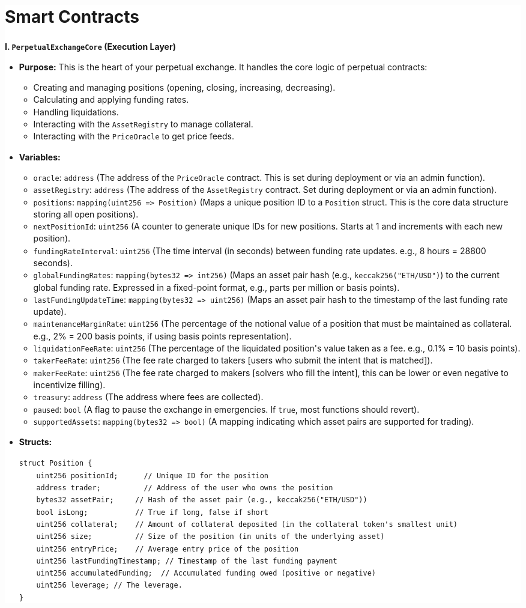 # Smart Contracts

**I. `PerpetualExchangeCore` (Execution Layer)**

*   **Purpose:** This is the heart of your perpetual exchange. It handles the core logic of perpetual contracts:
    *   Creating and managing positions (opening, closing, increasing, decreasing).
    *   Calculating and applying funding rates.
    *   Handling liquidations.
    *   Interacting with the `AssetRegistry` to manage collateral.
    *   Interacting with the `PriceOracle` to get price feeds.

*   **Variables:**

    *   `oracle`: `address` (The address of the `PriceOracle` contract.  This is set during deployment or via an admin function).
    *   `assetRegistry`: `address` (The address of the `AssetRegistry` contract. Set during deployment or via an admin function).
    *   `positions`: `mapping(uint256 => Position)` (Maps a unique position ID to a `Position` struct. This is the core data structure storing all open positions).
    *   `nextPositionId`: `uint256` (A counter to generate unique IDs for new positions.  Starts at 1 and increments with each new position).
    *   `fundingRateInterval`: `uint256` (The time interval (in seconds) between funding rate updates.  e.g., 8 hours = 28800 seconds).
    *   `globalFundingRates`: `mapping(bytes32 => int256)` (Maps an asset pair hash (e.g., `keccak256("ETH/USD")`) to the current global funding rate.  Expressed in a fixed-point format, e.g., parts per million or basis points).
    *   `lastFundingUpdateTime`: `mapping(bytes32 => uint256)` (Maps an asset pair hash to the timestamp of the last funding rate update).
    *   `maintenanceMarginRate`: `uint256` (The percentage of the notional value of a position that must be maintained as collateral. e.g., 2% = 200 basis points, if using basis points representation).
    *   `liquidationFeeRate`: `uint256` (The percentage of the liquidated position's value taken as a fee. e.g., 0.1% = 10 basis points).
    *   `takerFeeRate`: `uint256` (The fee rate charged to takers [users who submit the intent that is matched]).
    *   `makerFeeRate`: `uint256` (The fee rate charged to makers [solvers who fill the intent], this can be lower or even negative to incentivize filling).
    *   `treasury`: `address` (The address where fees are collected).
    *   `paused`: `bool` (A flag to pause the exchange in emergencies.  If `true`, most functions should revert).
    *   `supportedAssets`: `mapping(bytes32 => bool)` (A mapping indicating which asset pairs are supported for trading).

*   **Structs:**

    ```
    struct Position {
        uint256 positionId;      // Unique ID for the position
        address trader;          // Address of the user who owns the position
        bytes32 assetPair;     // Hash of the asset pair (e.g., keccak256("ETH/USD"))
        bool isLong;           // True if long, false if short
        uint256 collateral;    // Amount of collateral deposited (in the collateral token's smallest unit)
        uint256 size;          // Size of the position (in units of the underlying asset)
        uint256 entryPrice;    // Average entry price of the position
        uint256 lastFundingTimestamp; // Timestamp of the last funding payment
        uint256 accumulatedFunding;  // Accumulated funding owed (positive or negative)
        uint256 leverage; // The leverage.
    }
    ```
